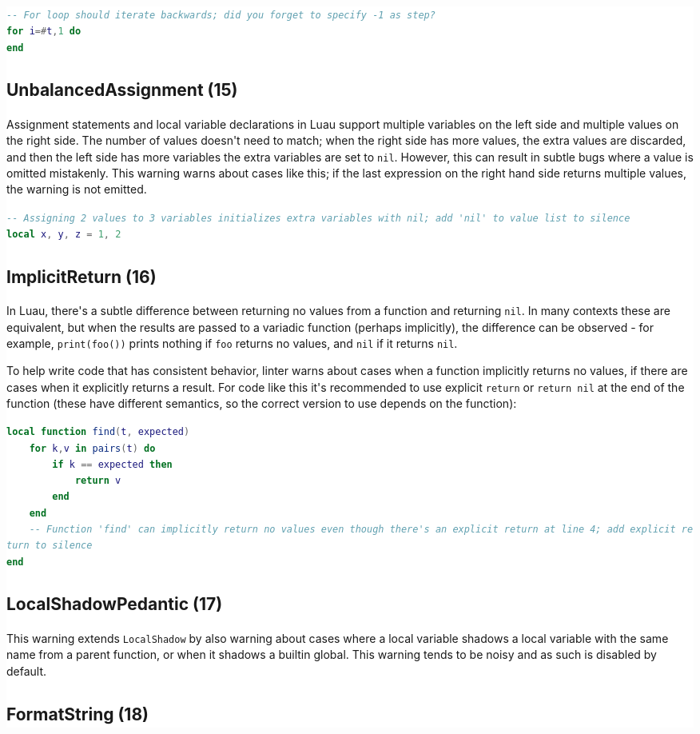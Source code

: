 ```lua
-- For loop should iterate backwards; did you forget to specify -1 as step?
for i=#t,1 do
end
```

## UnbalancedAssignment (15)

Assignment statements and local variable declarations in Luau support multiple variables on the left side and multiple values on the right side. The number of values doesn't need to match; when the right side has more values, the extra values are discarded, and then the left side has more variables the extra variables are set to `nil`. However, this can result in subtle bugs where a value is omitted mistakenly. This warning warns about cases like this; if the last expression on the right hand side returns multiple values, the warning is not emitted.

```lua
-- Assigning 2 values to 3 variables initializes extra variables with nil; add 'nil' to value list to silence
local x, y, z = 1, 2
```

## ImplicitReturn (16)

In Luau, there's a subtle difference between returning no values from a function and returning `nil`. In many contexts these are equivalent, but when the results are passed to a variadic function (perhaps implicitly), the difference can be observed - for example, `print(foo())` prints nothing if `foo` returns no values, and `nil` if it returns `nil`.

To help write code that has consistent behavior, linter warns about cases when a function implicitly returns no values, if there are cases when it explicitly returns a result. For code like this it's recommended to use explicit `return` or `return nil` at the end of the function (these have different semantics, so the correct version to use depends on the function):

```lua
local function find(t, expected)
    for k,v in pairs(t) do
        if k == expected then
            return v
        end
    end
    -- Function 'find' can implicitly return no values even though there's an explicit return at line 4; add explicit return to silence
end
```

## LocalShadowPedantic (17)

This warning extends `LocalShadow` by also warning about cases where a local variable shadows a local variable with the same name from a parent function, or when it shadows a builtin global. This warning tends to be noisy and as such is disabled by default.

## FormatString (18)
